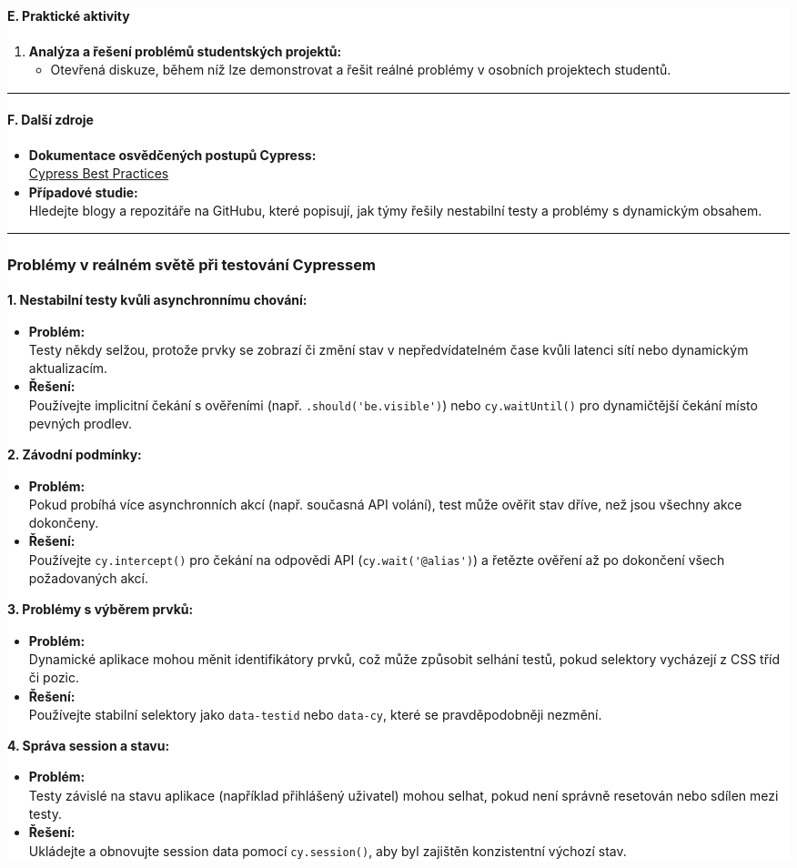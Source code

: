 
#### **E. Praktické aktivity**

1. **Analýza a řešení problémů studentských projektů:**
   - Otevřená diskuze, během níž lze demonstrovat a řešit reálné problémy v osobních projektech studentů.

---

#### **F. Další zdroje**

- **Dokumentace osvědčených postupů Cypress:**  
  [Cypress Best Practices](https://docs.cypress.io/guides/references/best-practices)
- **Případové studie:**  
  Hledejte blogy a repozitáře na GitHubu, které popisují, jak týmy řešily nestabilní testy a problémy s dynamickým obsahem.

---

### **Problémy v reálném světě při testování Cypressem**

**1. Nestabilní testy kvůli asynchronnímu chování:**

- **Problém:**  
  Testy někdy selžou, protože prvky se zobrazí či změní stav v nepředvídatelném čase kvůli latenci sítí nebo dynamickým aktualizacím.
- **Řešení:**  
  Používejte implicitní čekání s ověřeními (např. `.should('be.visible')`) nebo `cy.waitUntil()` pro dynamičtější čekání místo pevných prodlev.

**2. Závodní podmínky:**

- **Problém:**  
  Pokud probíhá více asynchronních akcí (např. současná API volání), test může ověřit stav dříve, než jsou všechny akce dokončeny.
- **Řešení:**  
  Používejte `cy.intercept()` pro čekání na odpovědi API (`cy.wait('@alias')`) a řetězte ověření až po dokončení všech požadovaných akcí.

**3. Problémy s výběrem prvků:**

- **Problém:**  
  Dynamické aplikace mohou měnit identifikátory prvků, což může způsobit selhání testů, pokud selektory vycházejí z CSS tříd či pozic.
- **Řešení:**  
  Používejte stabilní selektory jako `data-testid` nebo `data-cy`, které se pravděpodobněji nezmění.

**4. Správa session a stavu:**

- **Problém:**  
  Testy závislé na stavu aplikace (například přihlášený uživatel) mohou selhat, pokud není správně resetován nebo sdílen mezi testy.
- **Řešení:**  
  Ukládejte a obnovujte session data pomocí `cy.session()`, aby byl zajištěn konzistentní výchozí stav.
